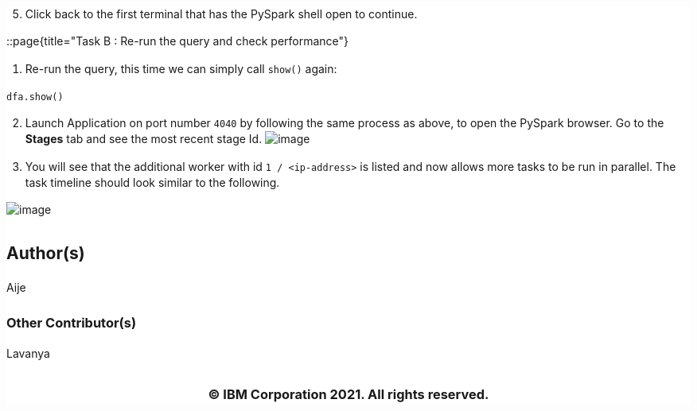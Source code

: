 5. Click back to the first terminal that has the PySpark shell open to continue.

::page{title="Task B : Re-run the query and check performance"}

1. Re-run the query, this time we can simply call `show()` again:

   

```python
dfa.show()
```

2. Launch Application on port number `4040` by following the same process as above, to open the PySpark browser. 
Go to the **Stages** tab and see the most recent stage Id.
![image](https://cf-courses-data.s3.us.cloud-object-storage.appdomain.cloud/IBM-BD0225EN-SkillsNetwork/labs/images/RecentStageView.png)

3. You will see that the additional worker with id `1 / <ip-address>` is listed and now allows more tasks 
to be run in parallel. The task timeline should look similar to the following.

![image](https://cf-courses-data.s3.us.cloud-object-storage.appdomain.cloud/IBM-BD0225EN-SkillsNetwork/labs/images/Perf-parallel-tasks-2.png)

## Author(s)

Aije 

### Other Contributor(s) 

Lavanya



## <h3 align="center"> © IBM Corporation 2021. All rights reserved. <h3/>

